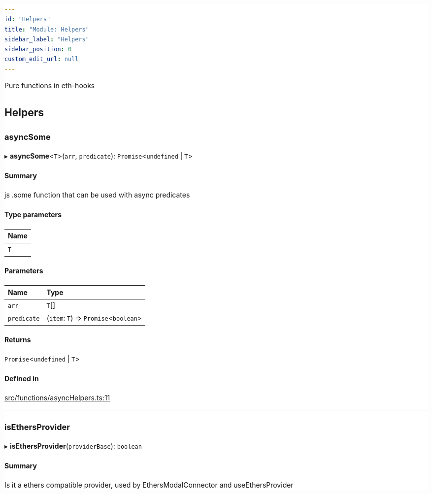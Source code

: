 ```yaml
---
id: "Helpers"
title: "Module: Helpers"
sidebar_label: "Helpers"
sidebar_position: 0
custom_edit_url: null
---
```


Pure functions in eth-hooks

## Helpers

### asyncSome

▸ **asyncSome**<`T`\>(`arr`, `predicate`): `Promise`<`undefined` \| `T`\>

#### Summary
js .some function that can be used with async predicates

#### Type parameters

| Name |
| :------ |
| `T` |

#### Parameters

| Name | Type |
| :------ | :------ |
| `arr` | `T`[] |
| `predicate` | (`item`: `T`) => `Promise`<`boolean`\> |

#### Returns

`Promise`<`undefined` \| `T`\>

#### Defined in

[src/functions/asyncHelpers.ts:11](https://github.com/scaffold-eth/eth-hooks/blob/951f765/packages/eth-hooks/src/functions/asyncHelpers.ts#L11)

___

### isEthersProvider

▸ **isEthersProvider**(`providerBase`): `boolean`

#### Summary
Is it a ethers compatible provider, used by EthersModalConnector and useEthersProvider

